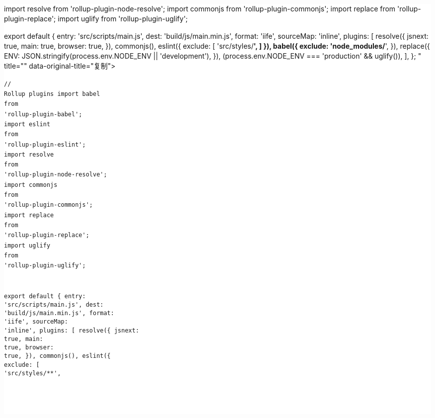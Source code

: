 import resolve from 'rollup-plugin-node-resolve';
import commonjs from 'rollup-plugin-commonjs';
import replace from 'rollup-plugin-replace';
import uglify from 'rollup-plugin-uglify';

export default {
  entry: 'src/scripts/main.js',
  dest: 'build/js/main.min.js',
  format: 'iife',
  sourceMap: 'inline',
  plugins: [
    resolve({
      jsnext: true,
      main: true,
      browser: true,
    }),
    commonjs(),
    eslint({
      exclude: [
        'src/styles/**',
      ]
    }),
    babel({
      exclude: 'node_modules/**',
    }),
    replace({
      ENV: JSON.stringify(process.env.NODE_ENV || 'development'),
    }),
    (process.env.NODE_ENV === 'production' &amp;&amp; uglify()),
  ],
};
" title="" data-original-title="复制"></span>
      <span type="button" class="saveToNote code-tool" data-toggle="tooltip" data-placement="top" title="" data-original-title="放进笔记"></span>
      </div>
      </div><pre class="hljs gradle"><code><span class="hljs-comment">// Rollup plugins</span>
<span class="hljs-keyword">import</span> babel <span class="hljs-keyword">from</span> <span class="hljs-string">'rollup-plugin-babel'</span>;
<span class="hljs-keyword">import</span> eslint <span class="hljs-keyword">from</span> <span class="hljs-string">'rollup-plugin-eslint'</span>;
<span class="hljs-keyword">import</span> resolve <span class="hljs-keyword">from</span> <span class="hljs-string">'rollup-plugin-node-resolve'</span>;
<span class="hljs-keyword">import</span> commonjs <span class="hljs-keyword">from</span> <span class="hljs-string">'rollup-plugin-commonjs'</span>;
<span class="hljs-keyword">import</span> replace <span class="hljs-keyword">from</span> <span class="hljs-string">'rollup-plugin-replace'</span>;
<span class="hljs-keyword">import</span> uglify <span class="hljs-keyword">from</span> <span class="hljs-string">'rollup-plugin-uglify'</span>;

export <span class="hljs-keyword">default</span> {
  entry: <span class="hljs-string">'src/scripts/main.js'</span>,
  dest: <span class="hljs-string">'build/js/main.min.js'</span>,
  format: <span class="hljs-string">'iife'</span>,
  sourceMap: <span class="hljs-string">'inline'</span>,
  plugins: [
    resolve({
      jsnext: <span class="hljs-keyword">true</span>,
      main: <span class="hljs-keyword">true</span>,
      browser: <span class="hljs-keyword">true</span>,
    }),
    commonjs(),
    eslint({
      <span class="hljs-keyword">exclude</span>: [
        <span class="hljs-string">'src/styles/**'</span>,